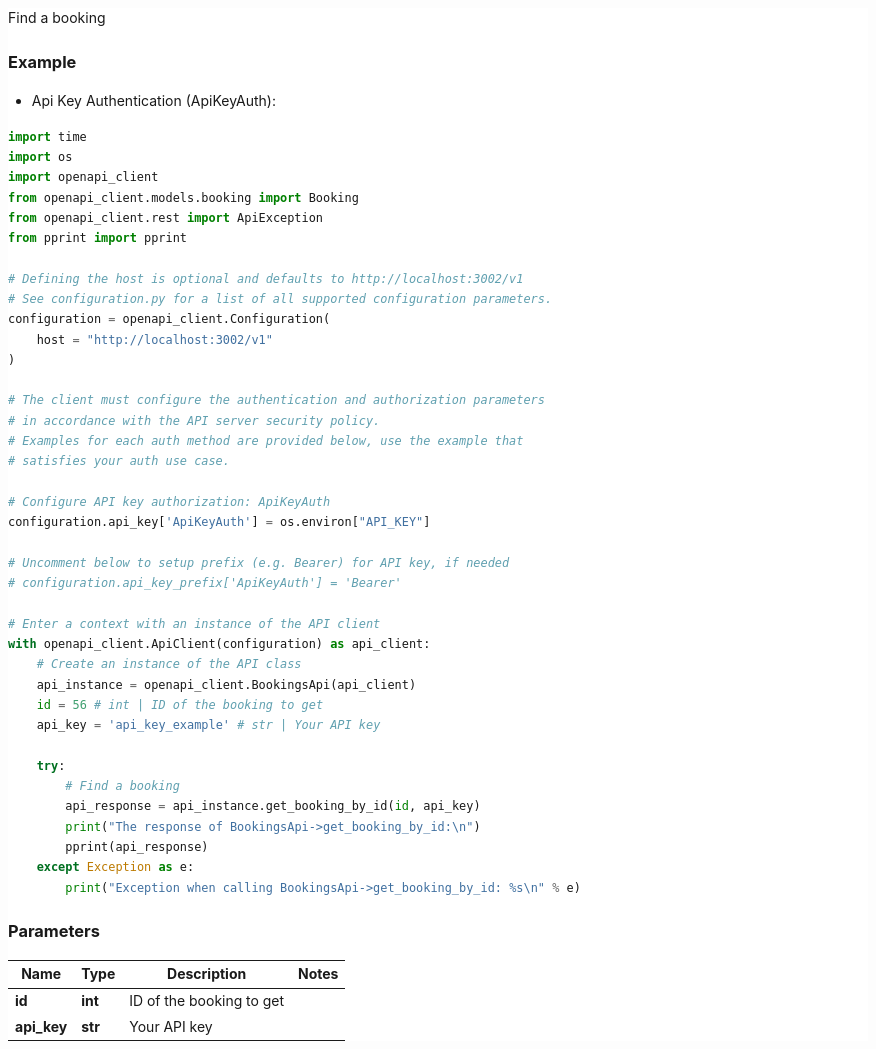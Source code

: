 Find a booking

### Example

* Api Key Authentication (ApiKeyAuth):

```python
import time
import os
import openapi_client
from openapi_client.models.booking import Booking
from openapi_client.rest import ApiException
from pprint import pprint

# Defining the host is optional and defaults to http://localhost:3002/v1
# See configuration.py for a list of all supported configuration parameters.
configuration = openapi_client.Configuration(
    host = "http://localhost:3002/v1"
)

# The client must configure the authentication and authorization parameters
# in accordance with the API server security policy.
# Examples for each auth method are provided below, use the example that
# satisfies your auth use case.

# Configure API key authorization: ApiKeyAuth
configuration.api_key['ApiKeyAuth'] = os.environ["API_KEY"]

# Uncomment below to setup prefix (e.g. Bearer) for API key, if needed
# configuration.api_key_prefix['ApiKeyAuth'] = 'Bearer'

# Enter a context with an instance of the API client
with openapi_client.ApiClient(configuration) as api_client:
    # Create an instance of the API class
    api_instance = openapi_client.BookingsApi(api_client)
    id = 56 # int | ID of the booking to get
    api_key = 'api_key_example' # str | Your API key

    try:
        # Find a booking
        api_response = api_instance.get_booking_by_id(id, api_key)
        print("The response of BookingsApi->get_booking_by_id:\n")
        pprint(api_response)
    except Exception as e:
        print("Exception when calling BookingsApi->get_booking_by_id: %s\n" % e)
```



### Parameters


Name | Type | Description  | Notes
------------- | ------------- | ------------- | -------------
 **id** | **int**| ID of the booking to get | 
 **api_key** | **str**| Your API key | 
